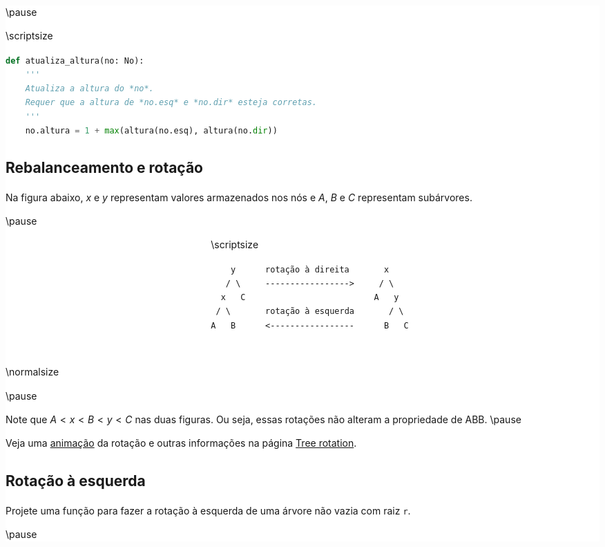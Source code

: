 \pause

\scriptsize

```python
def atualiza_altura(no: No):
    '''
    Atualiza a altura do *no*.
    Requer que a altura de *no.esq* e *no.dir* esteja corretas.
    '''
    no.altura = 1 + max(altura(no.esq), altura(no.dir))
```


## Rebalanceamento e rotação

Na figura abaixo, $x$ e $y$ representam valores armazenados nos nós e $A$, $B$ e $C$ representam subárvores.

\pause

<div class="columns">
<div class="column" width="25%">
</div>
<div class="column" width="75%">
\scriptsize

```
    y      rotação à direita       x
   / \     ----------------->     / \
  x   C                          A   y
 / \       rotação à esquerda       / \
A   B      <-----------------      B   C


```

</div>
</div>

\normalsize

\pause

Note que $A < x < B < y < C$ nas duas figuras. Ou seja, essas rotações não alteram a propriedade de ABB. \pause

Veja uma [animação](https://en.wikipedia.org/wiki/Tree_rotation#/media/File:Tree_rotation_animation_250x250.gif) da rotação e outras informações na página [Tree rotation](https://en.wikipedia.org/wiki/Tree_rotation).


## Rotação à esquerda

Projete uma função para fazer a rotação à esquerda de uma árvore não vazia com raiz `r`.

\pause
